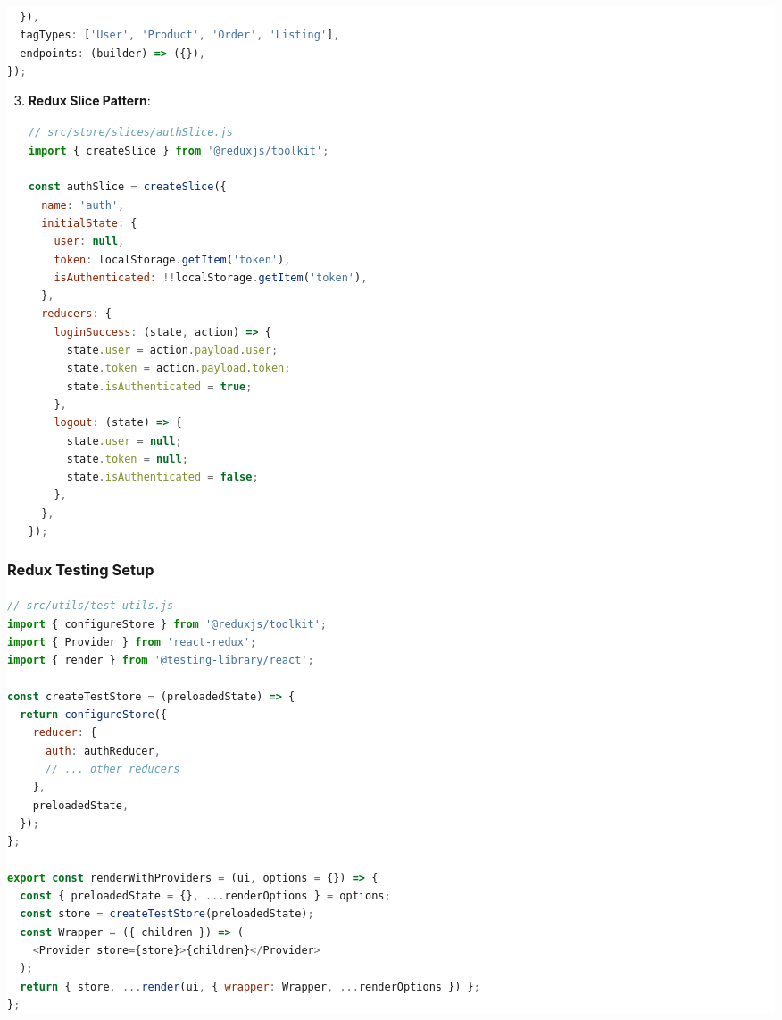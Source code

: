    ```javascript
     }),
     tagTypes: ['User', 'Product', 'Order', 'Listing'],
     endpoints: (builder) => ({}),
   });
   ```

3. **Redux Slice Pattern**:
   ```javascript
   // src/store/slices/authSlice.js
   import { createSlice } from '@reduxjs/toolkit';

   const authSlice = createSlice({
     name: 'auth',
     initialState: {
       user: null,
       token: localStorage.getItem('token'),
       isAuthenticated: !!localStorage.getItem('token'),
     },
     reducers: {
       loginSuccess: (state, action) => {
         state.user = action.payload.user;
         state.token = action.payload.token;
         state.isAuthenticated = true;
       },
       logout: (state) => {
         state.user = null;
         state.token = null;
         state.isAuthenticated = false;
       },
     },
   });
   ```

### Redux Testing Setup

```javascript
// src/utils/test-utils.js
import { configureStore } from '@reduxjs/toolkit';
import { Provider } from 'react-redux';
import { render } from '@testing-library/react';

const createTestStore = (preloadedState) => {
  return configureStore({
    reducer: {
      auth: authReducer,
      // ... other reducers
    },
    preloadedState,
  });
};

export const renderWithProviders = (ui, options = {}) => {
  const { preloadedState = {}, ...renderOptions } = options;
  const store = createTestStore(preloadedState);
  const Wrapper = ({ children }) => (
    <Provider store={store}>{children}</Provider>
  );
  return { store, ...render(ui, { wrapper: Wrapper, ...renderOptions }) };
};
```

